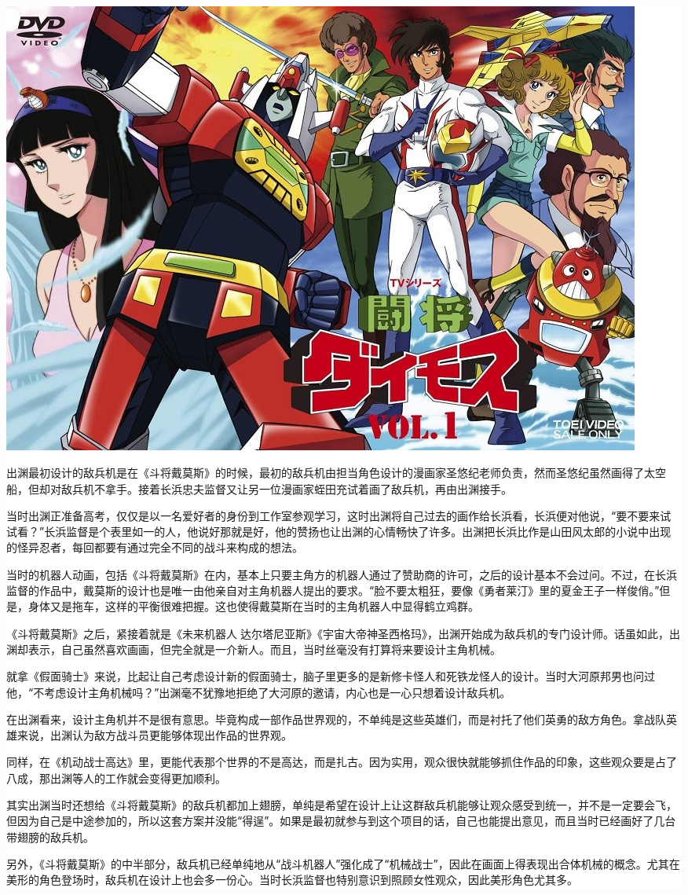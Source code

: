 ![image](./image/01-2.jpg)

出渊最初设计的敌兵机是在《斗将戴莫斯》的时候，最初的敌兵机由担当角色设计的漫画家圣悠纪老师负责，然而圣悠纪虽然画得了太空船，但却对敌兵机不拿手。接着长浜忠夫监督又让另一位漫画家蛭田充试着画了敌兵机，再由出渊接手。

当时出渊正准备高考，仅仅是以一名爱好者的身份到工作室参观学习，这时出渊将自己过去的画作给长浜看，长浜便对他说，“要不要来试试看？”长浜监督是个表里如一的人，他说好那就是好，他的赞扬也让出渊的心情畅快了许多。出渊把长浜比作是山田风太郎的小说中出现的怪异忍者，每回都要有通过完全不同的战斗来构成的想法。

当时的机器人动画，包括《斗将戴莫斯》在内，基本上只要主角方的机器人通过了赞助商的许可，之后的设计基本不会过问。不过，在长浜监督的作品中，戴莫斯的设计也是唯一由他亲自对主角机器人提出的要求。“脸不要太粗狂，要像《勇者莱汀》里的夏金王子一样俊俏。”但是，身体又是拖车，这样的平衡很难把握。这也使得戴莫斯在当时的主角机器人中显得鹤立鸡群。

《斗将戴莫斯》之后，紧接着就是《未来机器人 达尔塔尼亚斯》《宇宙大帝神圣西格玛》，出渊开始成为敌兵机的专门设计师。话虽如此，出渊却表示，自己虽然喜欢画画，但完全就是一介新人。而且，当时丝毫没有打算将来要设计主角机械。

就拿《假面骑士》来说，比起让自己考虑设计新的假面骑士，脑子里更多的是新修卡怪人和死铁龙怪人的设计。当时大河原邦男也问过他，“不考虑设计主角机械吗？”出渊毫不犹豫地拒绝了大河原的邀请，内心也是一心只想着设计敌兵机。

在出渊看来，设计主角机并不是很有意思。毕竟构成一部作品世界观的，不单纯是这些英雄们，而是衬托了他们英勇的敌方角色。拿战队英雄来说，出渊认为敌方战斗员更能够体现出作品的世界观。

同样，在《机动战士高达》里，更能代表那个世界的不是高达，而是扎古。因为实用，观众很快就能够抓住作品的印象，这些观众要是占了八成，那出渊等人的工作就会变得更加顺利。

其实出渊当时还想给《斗将戴莫斯》的敌兵机都加上翅膀，单纯是希望在设计上让这群敌兵机能够让观众感受到统一，并不是一定要会飞，但因为自己是中途参加的，所以这套方案并没能“得逞”。如果是最初就参与到这个项目的话，自己也能提出意见，而且当时已经画好了几台带翅膀的敌兵机。

另外，《斗将戴莫斯》的中半部分，敌兵机已经单纯地从“战斗机器人”强化成了“机械战士”，因此在画面上得表现出合体机械的概念。尤其在美形的角色登场时，敌兵机在设计上也会多一份心。当时长浜监督也特别意识到照顾女性观众，因此美形角色尤其多。

